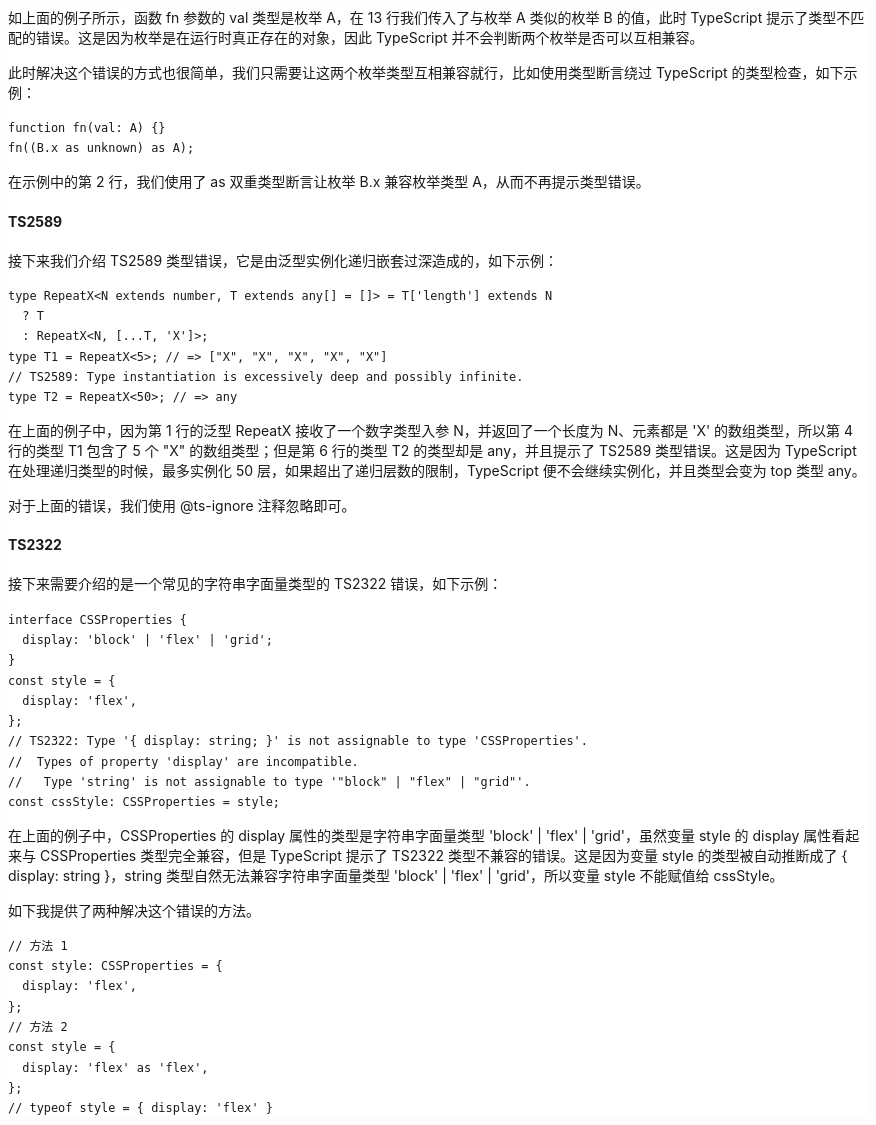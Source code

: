 
如上面的例子所示，函数 fn 参数的 val 类型是枚举 A，在 13 行我们传入了与枚举 A 类似的枚举 B 的值，此时 TypeScript 提示了类型不匹配的错误。这是因为枚举是在运行时真正存在的对象，因此 TypeScript 并不会判断两个枚举是否可以互相兼容。

此时解决这个错误的方式也很简单，我们只需要让这两个枚举类型互相兼容就行，比如使用类型断言绕过 TypeScript 的类型检查，如下示例：

    function fn(val: A) {}
    fn((B.x as unknown) as A);
    

在示例中的第 2 行，我们使用了 as 双重类型断言让枚举 B.x 兼容枚举类型 A，从而不再提示类型错误。

#### TS2589

接下来我们介绍 TS2589 类型错误，它是由泛型实例化递归嵌套过深造成的，如下示例：

    type RepeatX<N extends number, T extends any[] = []> = T['length'] extends N
      ? T
      : RepeatX<N, [...T, 'X']>;
    type T1 = RepeatX<5>; // => ["X", "X", "X", "X", "X"]
    // TS2589: Type instantiation is excessively deep and possibly infinite.
    type T2 = RepeatX<50>; // => any
    

在上面的例子中，因为第 1 行的泛型 RepeatX 接收了一个数字类型入参 N，并返回了一个长度为 N、元素都是 'X' 的数组类型，所以第 4 行的类型 T1 包含了 5 个 "X" 的数组类型；但是第 6 行的类型 T2 的类型却是 any，并且提示了 TS2589 类型错误。这是因为 TypeScript 在处理递归类型的时候，最多实例化 50 层，如果超出了递归层数的限制，TypeScript 便不会继续实例化，并且类型会变为 top 类型 any。

对于上面的错误，我们使用 @ts-ignore 注释忽略即可。

#### TS2322

接下来需要介绍的是一个常见的字符串字面量类型的 TS2322 错误，如下示例：

    interface CSSProperties {
      display: 'block' | 'flex' | 'grid';
    }
    const style = {
      display: 'flex',
    };
    // TS2322: Type '{ display: string; }' is not assignable to type 'CSSProperties'.
    //  Types of property 'display' are incompatible.
    //   Type 'string' is not assignable to type '"block" | "flex" | "grid"'.
    const cssStyle: CSSProperties = style;
    

在上面的例子中，CSSProperties 的 display 属性的类型是字符串字面量类型 'block' | 'flex' | 'grid'，虽然变量 style 的 display 属性看起来与 CSSProperties 类型完全兼容，但是 TypeScript 提示了 TS2322 类型不兼容的错误。这是因为变量 style 的类型被自动推断成了 { display: string }，string 类型自然无法兼容字符串字面量类型 'block' | 'flex' | 'grid'，所以变量 style 不能赋值给 cssStyle。

如下我提供了两种解决这个错误的方法。

    // 方法 1
    const style: CSSProperties = {
      display: 'flex',
    };
    // 方法 2
    const style = {
      display: 'flex' as 'flex',
    };
    // typeof style = { display: 'flex' }
    